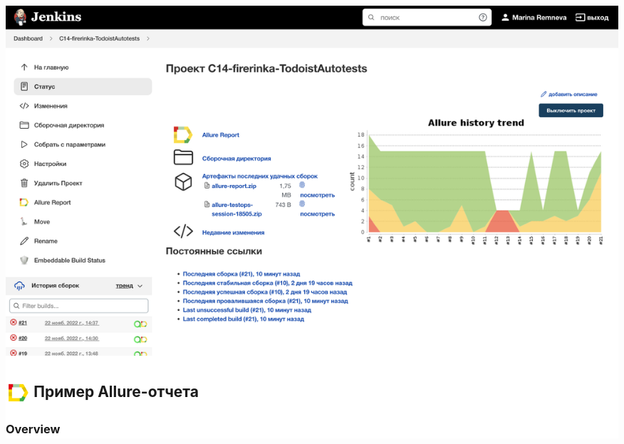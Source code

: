 <img title="Jenkins Build" src="images/screenshots/jenkinsBuild.png">
</p>

## <img width="4%" style="vertical-align:middle" title="Allure Report" src="images/logo/AllureReport.svg"> Пример Allure-отчета
### Overview

<p align="center">